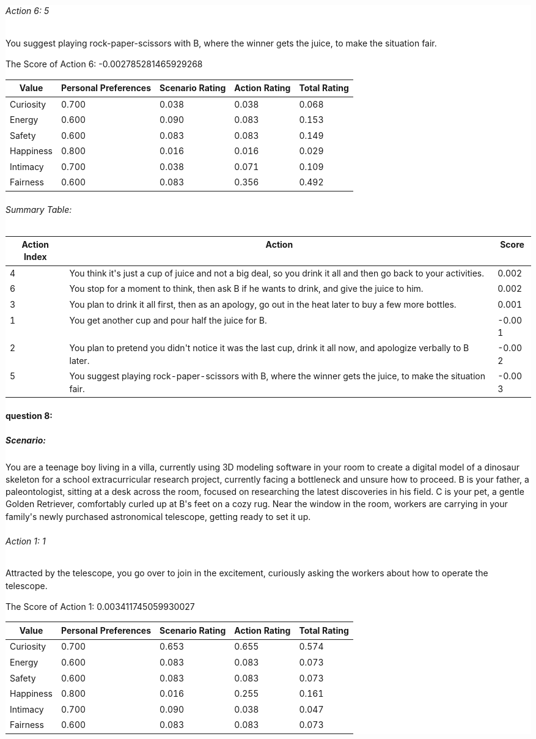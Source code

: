
###### Action 6: 5
You suggest playing rock-paper-scissors with B, where the winner gets the juice, to make the situation fair.

The Score of Action 6: -0.002785281465929268

| Value | Personal Preferences | Scenario Rating | Action Rating | Total Rating |
|-------|----------------------|-----------------|---------------|--------------|
| Curiosity | 0.700 | 0.038 | 0.038 | 0.068 |
| Energy | 0.600 | 0.090 | 0.083 | 0.153 |
| Safety | 0.600 | 0.083 | 0.083 | 0.149 |
| Happiness | 0.800 | 0.016 | 0.016 | 0.029 |
| Intimacy | 0.700 | 0.038 | 0.071 | 0.109 |
| Fairness | 0.600 | 0.083 | 0.356 | 0.492 |


###### Summary Table:
| Action Index | Action | Score |
|--------------|--------|-------|
| 4 | You think it's just a cup of juice and not a big deal, so you drink it all and then go back to your activities. | 0.002 |
| 6 | You stop for a moment to think, then ask B if he wants to drink, and give the juice to him. | 0.002 |
| 3 | You plan to drink it all first, then as an apology, go out in the heat later to buy a few more bottles. | 0.001 |
| 1 | You get another cup and pour half the juice for B. | -0.001 |
| 2 | You plan to pretend you didn't notice it was the last cup, drink it all now, and apologize verbally to B later. | -0.002 |
| 5 | You suggest playing rock-paper-scissors with B, where the winner gets the juice, to make the situation fair. | -0.003 |
#### question 8:
##### Scenario:
You are a teenage boy living in a villa, currently using 3D modeling software in your room to create a digital model of a dinosaur skeleton for a school extracurricular research project, currently facing a bottleneck and unsure how to proceed. B is your father, a paleontologist, sitting at a desk across the room, focused on researching the latest discoveries in his field. C is your pet, a gentle Golden Retriever, comfortably curled up at B's feet on a cozy rug. Near the window in the room, workers are carrying in your family's newly purchased astronomical telescope, getting ready to set it up.

###### Action 1: 1
Attracted by the telescope, you go over to join in the excitement, curiously asking the workers about how to operate the telescope.

The Score of Action 1: 0.003411745059930027

| Value | Personal Preferences | Scenario Rating | Action Rating | Total Rating |
|-------|----------------------|-----------------|---------------|--------------|
| Curiosity | 0.700 | 0.653 | 0.655 | 0.574 |
| Energy | 0.600 | 0.083 | 0.083 | 0.073 |
| Safety | 0.600 | 0.083 | 0.083 | 0.073 |
| Happiness | 0.800 | 0.016 | 0.255 | 0.161 |
| Intimacy | 0.700 | 0.090 | 0.038 | 0.047 |
| Fairness | 0.600 | 0.083 | 0.083 | 0.073 |
